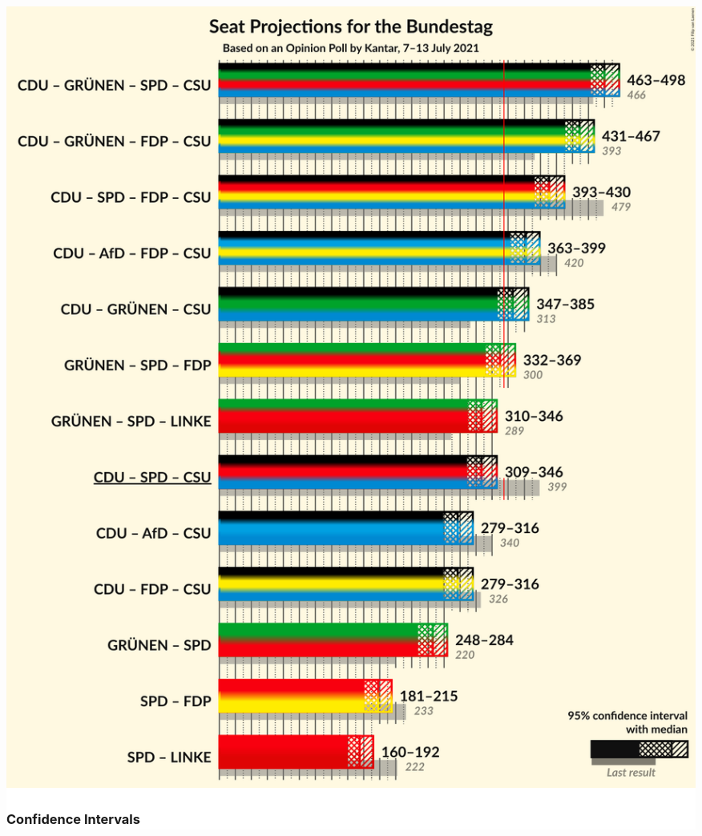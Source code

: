 ![Graph with coalitions seats not yet produced](2021-07-13-Kantar-coalitions-seats.png "Coalitions Seats")

### Confidence Intervals
